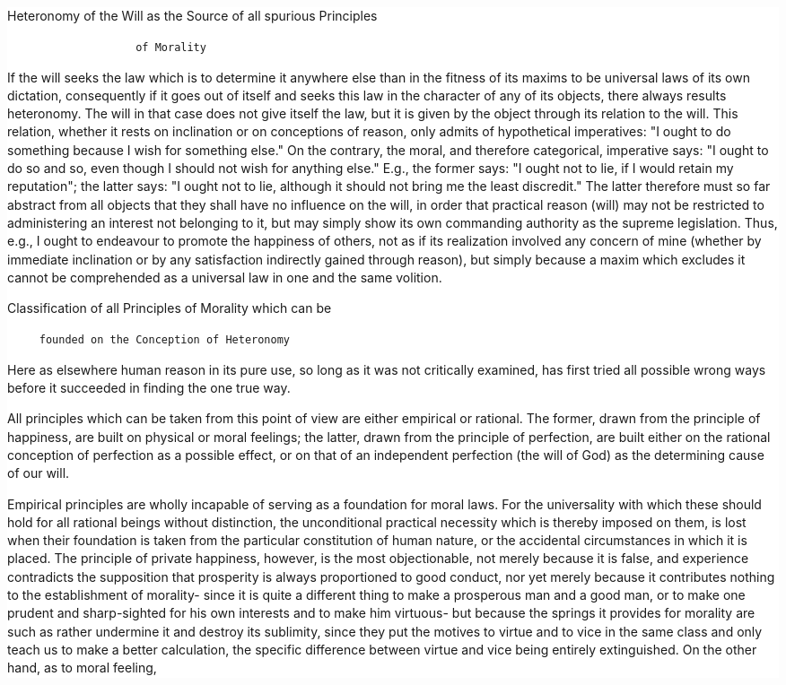 

Heteronomy of the Will as the Source of all spurious Principles

                        of Morality



If the will seeks the law which is to determine it anywhere else
than in the fitness of its maxims to be universal laws of its own
dictation, consequently if it goes out of itself and seeks this law in
the character of any of its objects, there always results
heteronomy. The will in that case does not give itself the law, but it
is given by the object through its relation to the will. This
relation, whether it rests on inclination or on conceptions of reason,
only admits of hypothetical imperatives: "I ought to do something
because I wish for something else." On the contrary, the moral, and
therefore categorical, imperative says: "I ought to do so and so, even
though I should not wish for anything else." E.g., the former says: "I
ought not to lie, if I would retain my reputation"; the latter says:
"I ought not to lie, although it should not bring me the least
discredit." The latter therefore must so far abstract from all objects
that they shall have no influence on the will, in order that practical
reason (will) may not be restricted to administering an interest not
belonging to it, but may simply show its own commanding authority as
the supreme legislation. Thus, e.g., I ought to endeavour to promote
the happiness of others, not as if its realization involved any
concern of mine (whether by immediate inclination or by any
satisfaction indirectly gained through reason), but simply because a
maxim which excludes it cannot be comprehended as a universal law in
one and the same volition.



  Classification of all Principles of Morality which can be

         founded on the Conception of Heteronomy



Here as elsewhere human reason in its pure use, so long as it was
not critically examined, has first tried all possible wrong ways
before it succeeded in finding the one true way.

All principles which can be taken from this point of view are either
empirical or rational. The former, drawn from the principle of
happiness, are built on physical or moral feelings; the latter,
drawn from the principle of perfection, are built either on the
rational conception of perfection as a possible effect, or on that
of an independent perfection (the will of God) as the determining
cause of our will.

Empirical principles are wholly incapable of serving as a foundation
for moral laws. For the universality with which these should hold
for all rational beings without distinction, the unconditional
practical necessity which is thereby imposed on them, is lost when
their foundation is taken from the particular constitution of human
nature, or the accidental circumstances in which it is placed. The
principle of private happiness, however, is the most objectionable,
not merely because it is false, and experience contradicts the
supposition that prosperity is always proportioned to good conduct,
nor yet merely because it contributes nothing to the establishment
of morality- since it is quite a different thing to make a
prosperous man and a good man, or to make one prudent and
sharp-sighted for his own interests and to make him virtuous- but
because the springs it provides for morality are such as rather
undermine it and destroy its sublimity, since they put the motives
to virtue and to vice in the same class and only teach us to make a
better calculation, the specific difference between virtue and vice
being entirely extinguished. On the other hand, as to moral feeling,